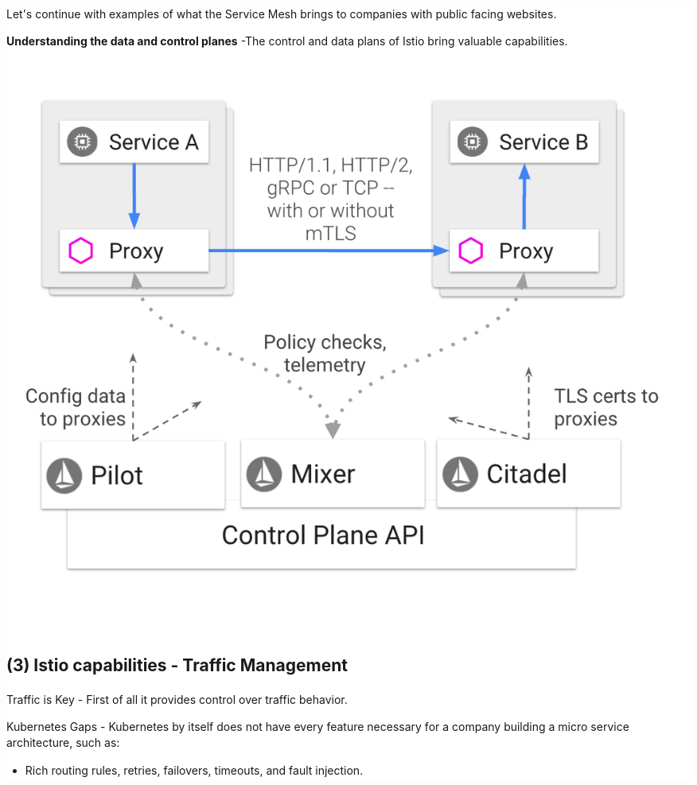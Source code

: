 Let's continue with examples of what the Service Mesh brings to companies with public facing websites. 

**Understanding the data and control planes** -The control and data plans of Istio bring valuable capabilities.

![Istio architecture](./images/arch.png)


## (3) Istio capabilities - Traffic Management

Traffic is Key - First of all it provides control over traffic behavior.

Kubernetes Gaps - Kubernetes by itself does not have every feature necessary for a company building a micro service architecture, such as:

- Rich routing rules, retries, failovers, timeouts, and fault injection.
